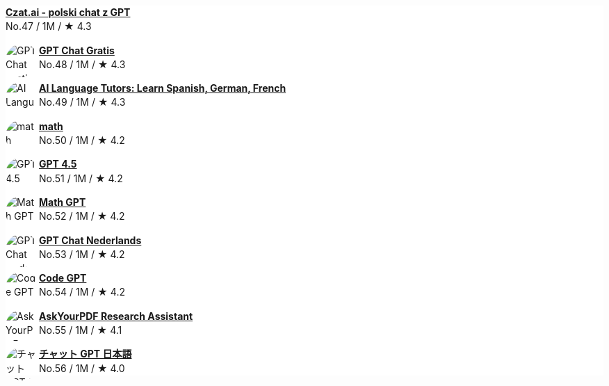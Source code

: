[**Czat.ai - polski chat z GPT**](https://chat.openai.com/g/g-nTZM8QD7c?ref=gptshunter) \
No.47 / 1M / ★ 4.3
    

[<img align="left" height="48px" width="48px" style="border-radius:50%" alt="GPT Chat Gratis" src="https://api-1.gptshunter.com/api/v1/image/proxy?url=https%3A%2F%2Fchatgpt.com%2Fbackend-api%2Fcontent%3Fid%3Dfile-QXv4oOCkqrYxX2ZdGaQfcpaf%26gizmo_id%3Dg-eERuw2Wsg%26ts%3D485872%26p%3Dgpp%26sig%3D39e2c18ac1fb197b012ab301db1d51ee4303ba5e190923466d35c9b4fc458b56%26v%3D0"/>](https://chat.openai.com/g/g-eERuw2Wsg?ref=gptshunter)

[**GPT Chat Gratis**](https://chat.openai.com/g/g-eERuw2Wsg?ref=gptshunter) \
No.48 / 1M / ★ 4.3
    

[<img align="left" height="48px" width="48px" style="border-radius:50%" alt="AI Language Tutors: Learn Spanish, German, French" src="https://api-1.gptshunter.com/api/v1/image/proxy?url=https%3A%2F%2Fchatgpt.com%2Fbackend-api%2Fcontent%3Fid%3Dfile-Fi5G7t9D54BCR4SyLBpGqhvj%26gizmo_id%3Dg-P1X8o6foR%26ts%3D486226%26p%3Dgpp%26sig%3D5b3add6d828ae03c191d6559e2f8535e2c3ce534bdf05af42545401755ded6d1%26v%3D0"/>](https://chat.openai.com/g/g-P1X8o6foR?ref=gptshunter)

[**AI Language Tutors: Learn Spanish, German, French**](https://chat.openai.com/g/g-P1X8o6foR?ref=gptshunter) \
No.49 / 1M / ★ 4.3
    

[<img align="left" height="48px" width="48px" style="border-radius:50%" alt="math" src="https://api-1.gptshunter.com/api/v1/image/proxy?url=https%3A%2F%2Fchatgpt.com%2Fbackend-api%2Fcontent%3Fid%3Dfile-MC7vZjPVJno9tLoYVM2Pvg%26gizmo_id%3Dg-WP1diWHRl%26ts%3D486225%26p%3Dgpp%26sig%3D8bb39ed848accb943beeebda622459cca0ac1204a054c4e368eb21604a38a522%26v%3D0"/>](https://chat.openai.com/g/g-WP1diWHRl?ref=gptshunter)

[**math**](https://chat.openai.com/g/g-WP1diWHRl?ref=gptshunter) \
No.50 / 1M / ★ 4.2
    

[<img align="left" height="48px" width="48px" style="border-radius:50%" alt="GPT 4.5" src="https://api-1.gptshunter.com/api/v1/image/proxy?url=null"/>](https://chat.openai.com/g/g-oYwnGsgub?ref=gptshunter)

[**GPT 4.5**](https://chat.openai.com/g/g-oYwnGsgub?ref=gptshunter) \
No.51 / 1M / ★ 4.2
    

[<img align="left" height="48px" width="48px" style="border-radius:50%" alt="Math GPT" src="https://api-1.gptshunter.com/api/v1/image/proxy?url=https%3A%2F%2Fchatgpt.com%2Fbackend-api%2Fcontent%3Fid%3Dfile-z2RfBVkn2iRe6ZV5ZRqP0EEv%26gizmo_id%3Dg-ILQcCvRJE%26ts%3D485964%26p%3Dgpp%26sig%3D11cc792329e9de4ef8d189d121bbcfa561b3da488cfddcb020cefc28420ed94a%26v%3D0"/>](https://chat.openai.com/g/g-ILQcCvRJE?ref=gptshunter)

[**Math GPT**](https://chat.openai.com/g/g-ILQcCvRJE?ref=gptshunter) \
No.52 / 1M / ★ 4.2
    

[<img align="left" height="48px" width="48px" style="border-radius:50%" alt="GPT Chat Nederlands" src="https://api-1.gptshunter.com/api/v1/image/proxy?url=https%3A%2F%2Fchatgpt.com%2Fbackend-api%2Fcontent%3Fid%3Dfile-gTqxD60sXsZ0BUdy2M3MPOQ1%26gizmo_id%3Dg-hBxWK2G2N%26ts%3D485923%26p%3Dgpp%26sig%3Df08040bb371aabc8dbd8b3f04a64c602d85510436c1cd207efd1917fbed00edf%26v%3D0"/>](https://chat.openai.com/g/g-hBxWK2G2N?ref=gptshunter)

[**GPT Chat Nederlands**](https://chat.openai.com/g/g-hBxWK2G2N?ref=gptshunter) \
No.53 / 1M / ★ 4.2
    

[<img align="left" height="48px" width="48px" style="border-radius:50%" alt="Code GPT" src="https://api-1.gptshunter.com/api/v1/image/proxy?url=https%3A%2F%2Fchatgpt.com%2Fbackend-api%2Fcontent%3Fid%3Dfile-1Jm2y2LUNpAC3owKxY2BsS%26gizmo_id%3Dg-cksUvVWar%26ts%3D486225%26p%3Dgpp%26sig%3D68e410781e45a6d0f29350464451b90e74d4d3fa8334edf5f034ae3cbdcd6af9%26v%3D0"/>](https://chat.openai.com/g/g-cksUvVWar?ref=gptshunter)

[**Code GPT**](https://chat.openai.com/g/g-cksUvVWar?ref=gptshunter) \
No.54 / 1M / ★ 4.2
    

[<img align="left" height="48px" width="48px" style="border-radius:50%" alt="AskYourPDF Research Assistant" src="https://api-1.gptshunter.com/api/v1/image/proxy?url=https%3A%2F%2Fchatgpt.com%2Fbackend-api%2Fcontent%3Fid%3Dfile-DA3Ydcqttrv1tYcjGUv9Nv3Q%26gizmo_id%3Dg-UfFxTDMxq%26ts%3D486201%26p%3Dgpp%26sig%3D4041302255512c9ca42afc803b2be6c0c13eb427ee1e9f75e2d9c0675799a4cd%26v%3D0"/>](https://chat.openai.com/g/g-UfFxTDMxq?ref=gptshunter)

[**AskYourPDF Research Assistant**](https://chat.openai.com/g/g-UfFxTDMxq?ref=gptshunter) \
No.55 / 1M / ★ 4.1
    

[<img align="left" height="48px" width="48px" style="border-radius:50%" alt="チャット GPT 日本語" src="https://api-1.gptshunter.com/api/v1/image/proxy?url=https%3A%2F%2Fchatgpt.com%2Fbackend-api%2Fcontent%3Fid%3Dfile-FQhOHvcTxgFnDAoHqP2jjTsZ%26gizmo_id%3Dg-FtfRzXHxO%26ts%3D486040%26p%3Dgpp%26sig%3D3610babee1f13a39eb50ab42fbc35e358cc4584e93353317c7ff61214fb12fbf%26v%3D0"/>](https://chat.openai.com/g/g-FtfRzXHxO?ref=gptshunter)

[**チャット GPT 日本語**](https://chat.openai.com/g/g-FtfRzXHxO?ref=gptshunter) \
No.56 / 1M / ★ 4.0
    